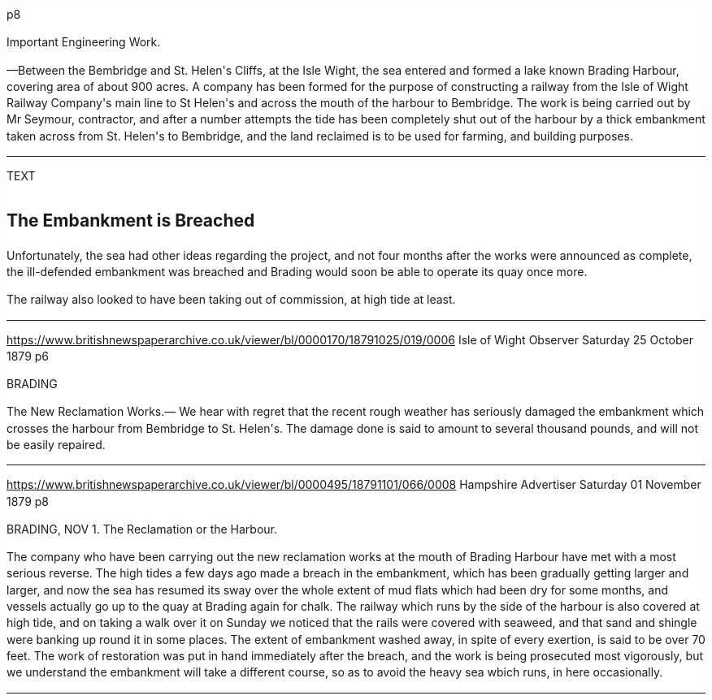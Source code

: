 p8

Important Engineering Work.

—Between the Bembridge and St. Helen's Cliffs, at the Isle Wight, the sea entered and formed a lake known Brading Harbour, covering area of about 900 acres. A company has been formed for the purpose of constructing a railway from the Isle of Wight Railway Company's main line to St Helen's and across the mouth of the harbour to Bembridge. The work is being carried out by Mr Seymour, contractor, and after a number attempts the tide has been completely shut out of the harbour by a thick embankment taken across from St. Helen's to Bembridge, and the land reclaimed is to be used for farming, and building purposes.

---

TEXT

## The Embankment is Breached

Unfortunately, the sea had other ideas regarding the project, and not four months after the works were announced as complete, the ill-defended embankment was breached and Brading would soon be able to operate its quay once more.

The railway also looked to have been taking out of commission, at high tide at least.

---

https://www.britishnewspaperarchive.co.uk/viewer/bl/0000170/18791025/019/0006
Isle of Wight Observer
Saturday 25 October 1879
p6

BRADING

The New Reclamation Works.— We hear with regret that the recent rough weather has seriously damaged the embankment which crosses the harbour from Bembridge to St. Helen's. The damage done is said to amount to several thousand pounds, and will not be easily repaired.

---

https://www.britishnewspaperarchive.co.uk/viewer/bl/0000495/18791101/066/0008
Hampshire Advertiser
Saturday 01 November 1879
p8

BRADING, NOV 1.
The Reclamation or the Harbour.

The company who have been carrying out the new reclamation works at the mouth of Brading Harbour have met with a most serious reverse. The high tides a few days ago made a breach in the embankment, which has been gradually getting larger and larger, and now the sea has resumed its sway over the whole extent of mud flats which had been dry for some months, and vessels actually go up to the quay at Brading again for chalk. The railway which runs by the side of the harbour is also covered at high tide, and on taking a walk over it on Sunday we noticed that the rails were covered with seaweed, and that sand and shingle were banking up round it in some places. The extent of embankment washed away, in spite of every exertion, is said to be over 70 feet. The work of restoration was put in hand immediately after the breach, and the work is being prosecuted most vigorously, but we understand the embankment will take a different course, so as to avoid the heavy sea wbich runs, in here occasionally.

---